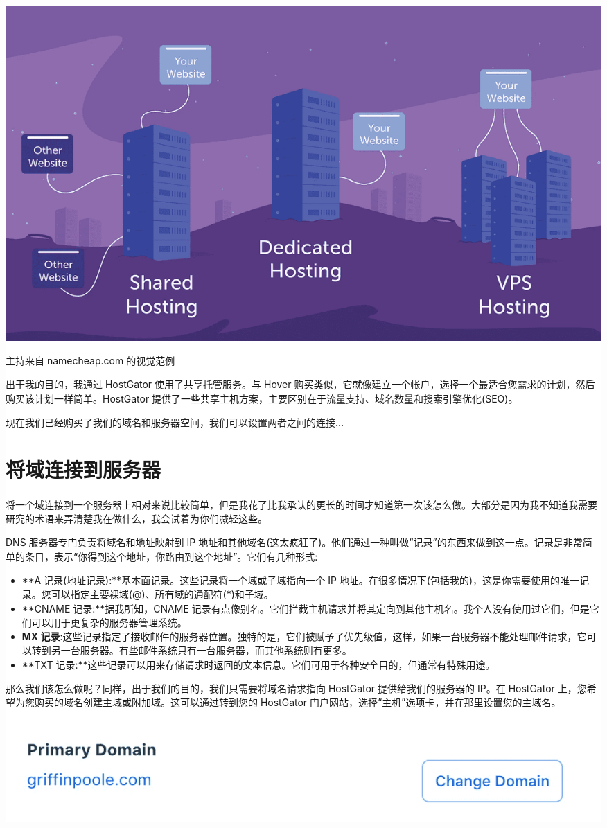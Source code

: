 ![](img/c11659848bed7d481df449f11a3cc37e.png)

主持来自 namecheap.com 的视觉范例

出于我的目的，我通过 HostGator 使用了共享托管服务。与 Hover 购买类似，它就像建立一个帐户，选择一个最适合您需求的计划，然后购买该计划一样简单。HostGator 提供了一些共享主机方案，主要区别在于流量支持、域名数量和搜索引擎优化(SEO)。

现在我们已经购买了我们的域名和服务器空间，我们可以设置两者之间的连接…

# 将域连接到服务器

将一个域连接到一个服务器上相对来说比较简单，但是我花了比我承认的更长的时间才知道第一次该怎么做。大部分是因为我不知道我需要研究的术语来弄清楚我在做什么，我会试着为你们减轻这些。

DNS 服务器专门负责将域名和地址映射到 IP 地址和其他域名(这太疯狂了)。他们通过一种叫做“记录”的东西来做到这一点。记录是非常简单的条目，表示“你得到这个地址，你路由到这个地址”。它们有几种形式:

*   **A 记录(地址记录):**基本面记录。这些记录将一个域或子域指向一个 IP 地址。在很多情况下(包括我的)，这是你需要使用的唯一记录。您可以指定主要裸域(@)、所有域的通配符(*)和子域。
*   **CNAME 记录:**据我所知，CNAME 记录有点像别名。它们拦截主机请求并将其定向到其他主机名。我个人没有使用过它们，但是它们可以用于更复杂的服务器管理系统。
*   **MX 记录**:这些记录指定了接收邮件的服务器位置。独特的是，它们被赋予了优先级值，这样，如果一台服务器不能处理邮件请求，它可以转到另一台服务器。有些邮件系统只有一台服务器，而其他系统则有更多。
*   **TXT 记录:**这些记录可以用来存储请求时返回的文本信息。它们可用于各种安全目的，但通常有特殊用途。

那么我们该怎么做呢？同样，出于我们的目的，我们只需要将域名请求指向 HostGator 提供给我们的服务器的 IP。在 HostGator 上，您希望为您购买的域名创建主域或附加域。这可以通过转到您的 HostGator 门户网站，选择“主机”选项卡，并在那里设置您的主域名。

![](img/f879862ce3dc24b614805a68c3f5004a.png)
